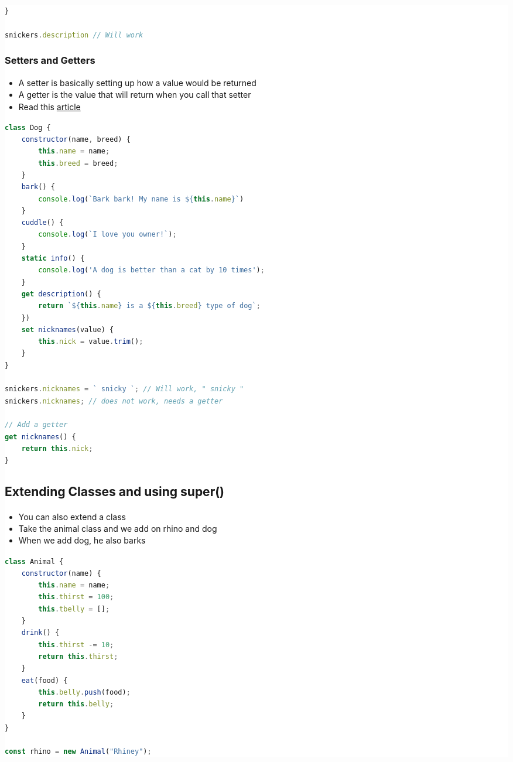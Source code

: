 ```js
}

snickers.description // Will work
```

### Setters and Getters
- A setter is basically setting up how a value would be returned
- A getter is the value that will return when you call that setter
- Read this [article](https://javascriptplayground.com/blog/2013/12/es5-getters-setters/)
```js
class Dog {
    constructor(name, breed) {
        this.name = name;
        this.breed = breed;
    }
    bark() {
        console.log(`Bark bark! My name is ${this.name}`)
    }
    cuddle() {
        console.log(`I love you owner!`);
    }
    static info() {
        console.log('A dog is better than a cat by 10 times'); 
    }
    get description() {
        return `${this.name} is a ${this.breed} type of dog`;
    })
    set nicknames(value) {
        this.nick = value.trim();
    }
}

snickers.nicknames = ` snicky `; // Will work, " snicky "
snickers.nicknames; // does not work, needs a getter

// Add a getter
get nicknames() {
    return this.nick;
}
```

## Extending Classes and using super()
- You can also extend a class 
- Take the animal class and we add on rhino and dog
- When we add dog, he also barks
```js
class Animal {
    constructor(name) {
        this.name = name;
        this.thirst = 100;
        this.tbelly = [];
    }
    drink() {
        this.thirst -= 10;
        return this.thirst;
    }
    eat(food) {
        this.belly.push(food);
        return this.belly;
    }
}

const rhino = new Animal("Rhiney");
```